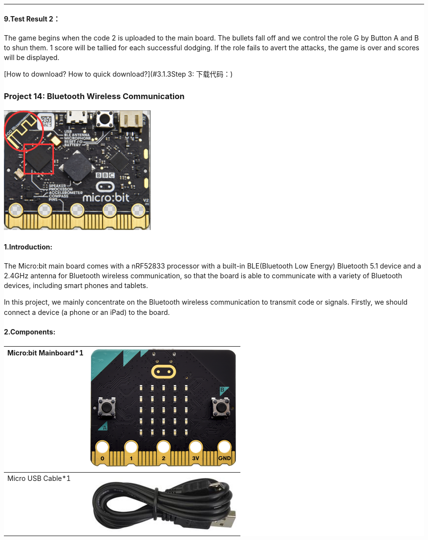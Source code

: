 ------



#### 9.Test Result 2：
The game begins when the code 2 is uploaded to the main board. The  bullets fall off and we control the role G by Button A and B to shun them. 1 score will be tallied for each successful dodging. If the role fails to avert the attacks, the game is over and scores will be displayed.

   [How to download?  How to quick download?](#3.1.3Step 3: 下载代码：) 

### Project 14: Bluetooth Wireless Communication

![img](./media/k159.png)

#### 1.Introduction:
The Micro:bit main board comes with a nRF52833 processor with a built-in BLE(Bluetooth Low Energy) Bluetooth 5.1 device and a 2.4GHz antenna for Bluetooth wireless communication, so that the board is able to communicate with a variety of Bluetooth devices, including smart phones and tablets.

In this project, we mainly concentrate on the Bluetooth wireless communication to transmit code or signals. Firstly, we should connect a device (a phone or an iPad) to the board.

#### 2.Components:

| Micro:bit Mainboard*1 | ![img](./media/z1.png)   |
| --------------------- | ------------------------ |
| Micro USB Cable*1     | ![img](./media/z2.png)   |